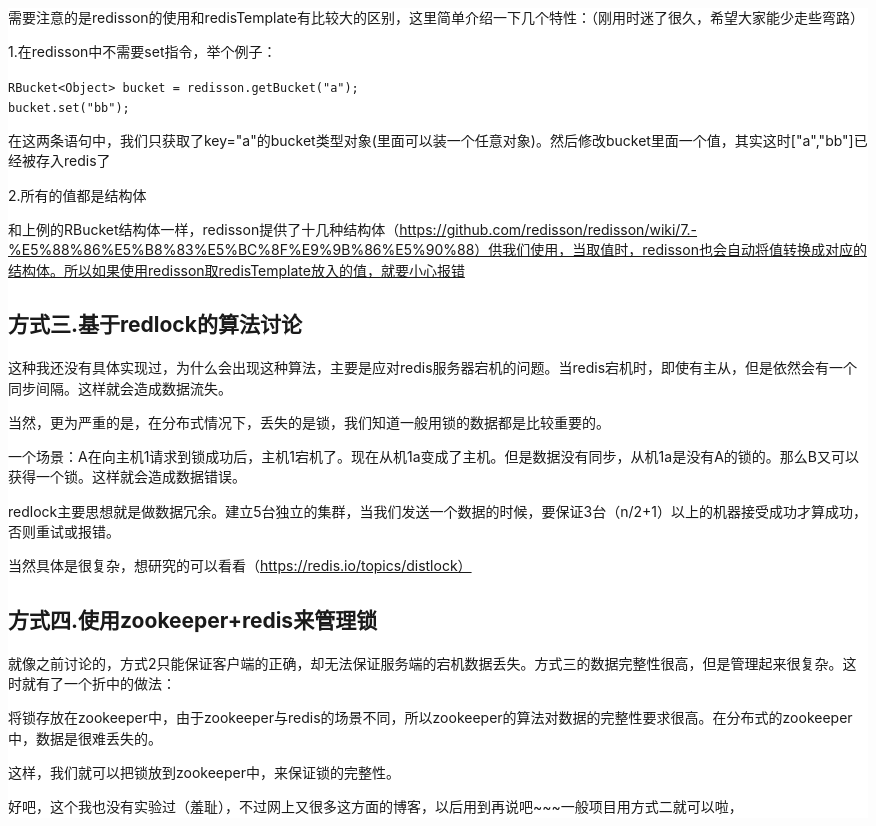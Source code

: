 需要注意的是redisson的使用和redisTemplate有比较大的区别，这里简单介绍一下几个特性：（刚用时迷了很久，希望大家能少走些弯路）

1.在redisson中不需要set指令，举个例子：

```
RBucket<Object> bucket = redisson.getBucket("a");
bucket.set("bb");
```

在这两条语句中，我们只获取了key="a"的bucket类型对象(里面可以装一个任意对象)。然后修改bucket里面一个值，其实这时["a","bb"]已经被存入redis了

2.所有的值都是结构体

和上例的RBucket结构体一样，redisson提供了十几种结构体（https://github.com/redisson/redisson/wiki/7.-%E5%88%86%E5%B8%83%E5%BC%8F%E9%9B%86%E5%90%88）供我们使用，当取值时，redisson也会自动将值转换成对应的结构体。所以如果使用redisson取redisTemplate放入的值，就要小心报错

## 方式三.基于redlock的算法讨论

这种我还没有具体实现过，为什么会出现这种算法，主要是应对redis服务器宕机的问题。当redis宕机时，即使有主从，但是依然会有一个同步间隔。这样就会造成数据流失。

当然，更为严重的是，在分布式情况下，丢失的是锁，我们知道一般用锁的数据都是比较重要的。

一个场景：A在向主机1请求到锁成功后，主机1宕机了。现在从机1a变成了主机。但是数据没有同步，从机1a是没有A的锁的。那么B又可以获得一个锁。这样就会造成数据错误。

redlock主要思想就是做数据冗余。建立5台独立的集群，当我们发送一个数据的时候，要保证3台（n/2+1）以上的机器接受成功才算成功，否则重试或报错。

当然具体是很复杂，想研究的可以看看（https://redis.io/topics/distlock）

## 方式四.使用zookeeper+redis来管理锁

就像之前讨论的，方式2只能保证客户端的正确，却无法保证服务端的宕机数据丢失。方式三的数据完整性很高，但是管理起来很复杂。这时就有了一个折中的做法：

将锁存放在zookeeper中，由于zookeeper与redis的场景不同，所以zookeeper的算法对数据的完整性要求很高。在分布式的zookeeper中，数据是很难丢失的。

这样，我们就可以把锁放到zookeeper中，来保证锁的完整性。

好吧，这个我也没有实验过（羞耻），不过网上又很多这方面的博客，以后用到再说吧~~~一般项目用方式二就可以啦，

 